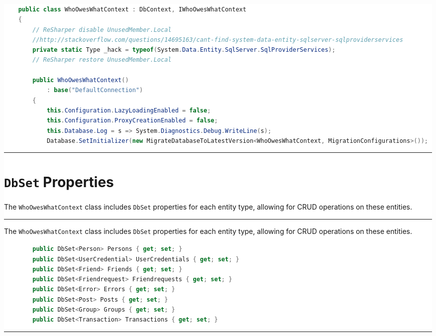 ```c#
    public class WhoOwesWhatContext : DbContext, IWhoOwesWhatContext
    {
        // ReSharper disable UnusedMember.Local
        //http://stackoverflow.com/questions/14695163/cant-find-system-data-entity-sqlserver-sqlproviderservices
        private static Type _hack = typeof(System.Data.Entity.SqlServer.SqlProviderServices);
        // ReSharper restore UnusedMember.Local

        public WhoOwesWhatContext()
            : base("DefaultConnection")
        {
            this.Configuration.LazyLoadingEnabled = false;
            this.Configuration.ProxyCreationEnabled = false;
            this.Database.Log = s => System.Diagnostics.Debug.WriteLine(s);
            Database.SetInitializer(new MigrateDatabaseToLatestVersion<WhoOwesWhatContext, MigrationConfigurations>());
```

---

</SwmSnippet>

# <SwmToken path="WhoOwesWhat.DataProvider/WhoOwesWhatContext.cs" pos="61:3:3" line-data="        public DbSet&lt;Person&gt; Persons { get; set; }">`DbSet`</SwmToken> Properties

The <SwmToken path="WhoOwesWhat.DataProvider/WhoOwesWhatContext.cs" pos="44:5:5" line-data="    public class WhoOwesWhatContext : DbContext, IWhoOwesWhatContext">`WhoOwesWhatContext`</SwmToken> class includes <SwmToken path="WhoOwesWhat.DataProvider/WhoOwesWhatContext.cs" pos="61:3:3" line-data="        public DbSet&lt;Person&gt; Persons { get; set; }">`DbSet`</SwmToken> properties for each entity type, allowing for CRUD operations on these entities.

<SwmSnippet path="/WhoOwesWhat.DataProvider/WhoOwesWhatContext.cs" line="61">

---

The <SwmToken path="WhoOwesWhat.DataProvider/WhoOwesWhatContext.cs" pos="44:5:5" line-data="    public class WhoOwesWhatContext : DbContext, IWhoOwesWhatContext">`WhoOwesWhatContext`</SwmToken> class includes <SwmToken path="WhoOwesWhat.DataProvider/WhoOwesWhatContext.cs" pos="61:3:3" line-data="        public DbSet&lt;Person&gt; Persons { get; set; }">`DbSet`</SwmToken> properties for each entity type, allowing for CRUD operations on these entities.

```c#
        public DbSet<Person> Persons { get; set; }
        public DbSet<UserCredential> UserCredentials { get; set; }
        public DbSet<Friend> Friends { get; set; }
        public DbSet<Friendrequest> Friendrequests { get; set; }
        public DbSet<Error> Errors { get; set; }
        public DbSet<Post> Posts { get; set; }
        public DbSet<Group> Groups { get; set; }
        public DbSet<Transaction> Transactions { get; set; }
```

---